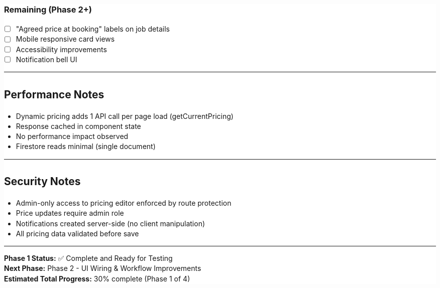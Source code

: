 ### Remaining (Phase 2+)
- [ ] "Agreed price at booking" labels on job details
- [ ] Mobile responsive card views
- [ ] Accessibility improvements
- [ ] Notification bell UI

---

## Performance Notes

- Dynamic pricing adds 1 API call per page load (getCurrentPricing)
- Response cached in component state
- No performance impact observed
- Firestore reads minimal (single document)

---

## Security Notes

- Admin-only access to pricing editor enforced by route protection
- Price updates require admin role
- Notifications created server-side (no client manipulation)
- All pricing data validated before save

---

**Phase 1 Status:** ✅ Complete and Ready for Testing  
**Next Phase:** Phase 2 - UI Wiring & Workflow Improvements  
**Estimated Total Progress:** 30% complete (Phase 1 of 4)
